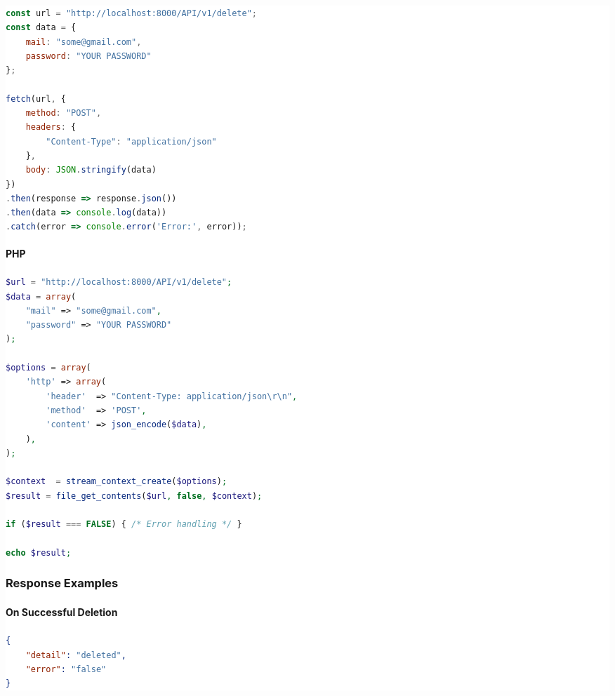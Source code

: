 ```javascript
const url = "http://localhost:8000/API/v1/delete";
const data = {
    mail: "some@gmail.com",
    password: "YOUR PASSWORD"
};

fetch(url, {
    method: "POST",
    headers: {
        "Content-Type": "application/json"
    },
    body: JSON.stringify(data)
})
.then(response => response.json())
.then(data => console.log(data))
.catch(error => console.error('Error:', error));
```

#### PHP

```php
$url = "http://localhost:8000/API/v1/delete";
$data = array(
    "mail" => "some@gmail.com",
    "password" => "YOUR PASSWORD"
);

$options = array(
    'http' => array(
        'header'  => "Content-Type: application/json\r\n",
        'method'  => 'POST',
        'content' => json_encode($data),
    ),
);

$context  = stream_context_create($options);
$result = file_get_contents($url, false, $context);

if ($result === FALSE) { /* Error handling */ }

echo $result;
```

### Response Examples

#### On Successful Deletion

```json
{
    "detail": "deleted",
    "error": "false"
}
```
